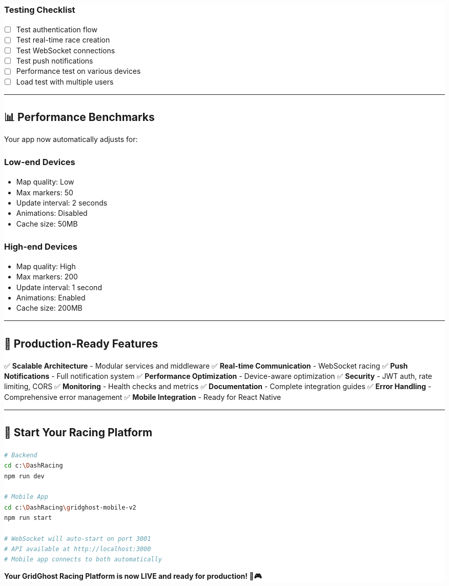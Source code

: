 ### **Testing Checklist**
- [ ] Test authentication flow
- [ ] Test real-time race creation
- [ ] Test WebSocket connections
- [ ] Test push notifications
- [ ] Performance test on various devices
- [ ] Load test with multiple users

---

## 📊 **Performance Benchmarks**

Your app now automatically adjusts for:

### **Low-end Devices**
- Map quality: Low
- Max markers: 50
- Update interval: 2 seconds
- Animations: Disabled
- Cache size: 50MB

### **High-end Devices**  
- Map quality: High
- Max markers: 200
- Update interval: 1 second
- Animations: Enabled
- Cache size: 200MB

---

## 🎯 **Production-Ready Features**

✅ **Scalable Architecture** - Modular services and middleware
✅ **Real-time Communication** - WebSocket racing
✅ **Push Notifications** - Full notification system
✅ **Performance Optimization** - Device-aware optimization
✅ **Security** - JWT auth, rate limiting, CORS
✅ **Monitoring** - Health checks and metrics
✅ **Documentation** - Complete integration guides
✅ **Error Handling** - Comprehensive error management
✅ **Mobile Integration** - Ready for React Native

---

## 🚀 **Start Your Racing Platform**

```bash
# Backend
cd c:\DashRacing
npm run dev

# Mobile App  
cd c:\DashRacing\gridghost-mobile-v2
npm run start

# WebSocket will auto-start on port 3001
# API available at http://localhost:3000
# Mobile app connects to both automatically
```

**Your GridGhost Racing Platform is now LIVE and ready for production! 🏁🎮**